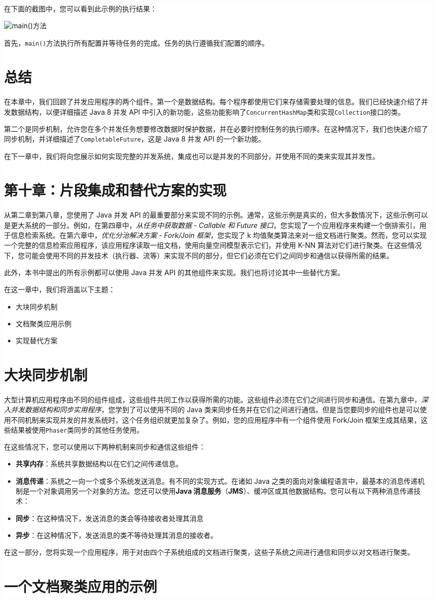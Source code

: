 在下面的截图中，您可以看到此示例的执行结果：

![main()方法](https://github.com/OpenDocCN/freelearn-java-zh/raw/master/docs/ms-cncr-prog-java8/img/00032.jpeg)

首先，`main()`方法执行所有配置并等待任务的完成。任务的执行遵循我们配置的顺序。

# 总结

在本章中，我们回顾了并发应用程序的两个组件。第一个是数据结构。每个程序都使用它们来存储需要处理的信息。我们已经快速介绍了并发数据结构，以便详细描述 Java 8 并发 API 中引入的新功能，这些功能影响了`ConcurrentHashMap`类和实现`Collection`接口的类。

第二个是同步机制，允许您在多个并发任务想要修改数据时保护数据，并在必要时控制任务的执行顺序。在这种情况下，我们也快速介绍了同步机制，并详细描述了`CompletableFuture`，这是 Java 8 并发 API 的一个新功能。

在下一章中，我们将向您展示如何实现完整的并发系统，集成也可以是并发的不同部分，并使用不同的类来实现其并发性。


# 第十章：片段集成和替代方案的实现

从第二章到第八章，您使用了 Java 并发 API 的最重要部分来实现不同的示例。通常，这些示例是真实的，但大多数情况下，这些示例可以是更大系统的一部分。例如，在第四章中，*从任务中获取数据 - Callable 和 Future 接口*，您实现了一个应用程序来构建一个倒排索引，用于信息检索系统。在第六章中，*优化分治解决方案 - Fork/Join 框架*，您实现了 k 均值聚类算法来对一组文档进行聚类。然而，您可以实现一个完整的信息检索应用程序，该应用程序读取一组文档，使用向量空间模型表示它们，并使用 K-NN 算法对它们进行聚类。在这些情况下，您可能会使用不同的并发技术（执行器、流等）来实现不同的部分，但它们必须在它们之间同步和通信以获得所需的结果。

此外，本书中提出的所有示例都可以使用 Java 并发 API 的其他组件来实现。我们也将讨论其中一些替代方案。

在这一章中，我们将涵盖以下主题：

+   大块同步机制

+   文档聚类应用示例

+   实现替代方案

# 大块同步机制

大型计算机应用程序由不同的组件组成，这些组件共同工作以获得所需的功能。这些组件必须在它们之间进行同步和通信。在第九章中，*深入并发数据结构和同步实用程序*，您学到了可以使用不同的 Java 类来同步任务并在它们之间进行通信。但是当您要同步的组件也是可以使用不同机制来实现并发的并发系统时，这个任务组织就更加复杂了。例如，您的应用程序中有一个组件使用 Fork/Join 框架生成其结果，这些结果被使用`Phaser`类同步的其他任务使用。

在这些情况下，您可以使用以下两种机制来同步和通信这些组件：

+   **共享内存**：系统共享数据结构以在它们之间传递信息。

+   **消息传递**：系统之一向一个或多个系统发送消息。有不同的实现方式。在诸如 Java 之类的面向对象编程语言中，最基本的消息传递机制是一个对象调用另一个对象的方法。您还可以使用**Java 消息服务**（**JMS**）、缓冲区或其他数据结构。您可以有以下两种消息传递技术：

+   **同步**：在这种情况下，发送消息的类会等待接收者处理其消息

+   **异步**：在这种情况下，发送消息的类不等待处理其消息的接收者。

在这一部分，您将实现一个应用程序，用于对由四个子系统组成的文档进行聚类，这些子系统之间进行通信和同步以对文档进行聚类。

# 一个文档聚类应用的示例
